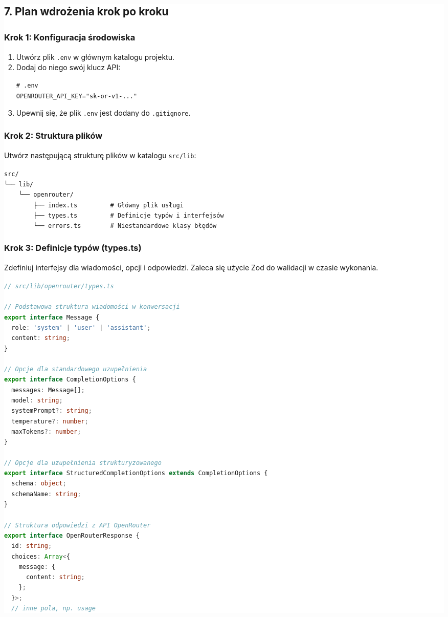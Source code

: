 ## 7. Plan wdrożenia krok po kroku

### Krok 1: Konfiguracja środowiska

1.  Utwórz plik `.env` w głównym katalogu projektu.
2.  Dodaj do niego swój klucz API:
    ```env
    # .env
    OPENROUTER_API_KEY="sk-or-v1-..."
    ```
3.  Upewnij się, że plik `.env` jest dodany do `.gitignore`.

### Krok 2: Struktura plików

Utwórz następującą strukturę plików w katalogu `src/lib`:

```
src/
└── lib/
    └── openrouter/
        ├── index.ts         # Główny plik usługi
        ├── types.ts         # Definicje typów i interfejsów
        └── errors.ts        # Niestandardowe klasy błędów
```

### Krok 3: Definicje typów (types.ts)

Zdefiniuj interfejsy dla wiadomości, opcji i odpowiedzi. Zaleca się użycie Zod do walidacji w czasie wykonania.

```typescript
// src/lib/openrouter/types.ts

// Podstawowa struktura wiadomości w konwersacji
export interface Message {
  role: 'system' | 'user' | 'assistant';
  content: string;
}

// Opcje dla standardowego uzupełnienia
export interface CompletionOptions {
  messages: Message[];
  model: string;
  systemPrompt?: string;
  temperature?: number;
  maxTokens?: number;
}

// Opcje dla uzupełnienia strukturyzowanego
export interface StructuredCompletionOptions extends CompletionOptions {
  schema: object;
  schemaName: string;
}

// Struktura odpowiedzi z API OpenRouter
export interface OpenRouterResponse {
  id: string;
  choices: Array<{
    message: {
      content: string;
    };
  }>;
  // inne pola, np. usage
```